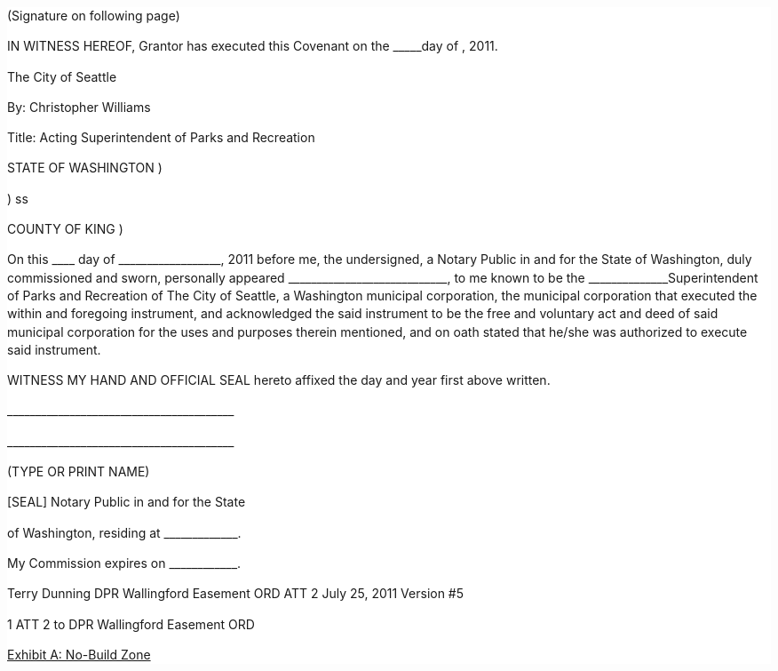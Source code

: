  (Signature on following page)

 IN WITNESS HEREOF, Grantor has executed this Covenant on the \_\_\_\_\_day of  ,  2011.

 The City of Seattle

 By: Christopher Williams

 Title: Acting Superintendent of Parks and Recreation

 STATE OF WASHINGTON )

 ) ss

 COUNTY OF KING )

 On this \_\_\_\_ day of \_\_\_\_\_\_\_\_\_\_\_\_\_\_\_\_\_\_, 2011 before me, the undersigned, a Notary Public in and for the State of Washington, duly commissioned and sworn, personally appeared \_\_\_\_\_\_\_\_\_\_\_\_\_\_\_\_\_\_\_\_\_\_\_\_\_\_\_\_, to me known to be the \_\_\_\_\_\_\_\_\_\_\_\_\_\_Superintendent of Parks and Recreation of The City of Seattle, a Washington municipal corporation, the municipal corporation that executed the within and foregoing instrument, and acknowledged the said instrument to be the free and voluntary act and deed of said municipal corporation for the uses and purposes therein mentioned, and on oath stated that he/she was authorized to execute said instrument.

 WITNESS MY HAND AND OFFICIAL SEAL hereto affixed the day and year first above written.

 \_\_\_\_\_\_\_\_\_\_\_\_\_\_\_\_\_\_\_\_\_\_\_\_\_\_\_\_\_\_\_\_\_\_\_\_\_\_\_\_

 \_\_\_\_\_\_\_\_\_\_\_\_\_\_\_\_\_\_\_\_\_\_\_\_\_\_\_\_\_\_\_\_\_\_\_\_\_\_\_\_

 (TYPE OR PRINT NAME)

 [SEAL] Notary Public in and for the State

 of Washington, residing at \_\_\_\_\_\_\_\_\_\_\_\_\_.

 My Commission expires on \_\_\_\_\_\_\_\_\_\_\_\_.

 Terry Dunning DPR Wallingford Easement ORD ATT 2 July 25, 2011 Version #5

 1 ATT 2 to DPR Wallingford Easement ORD

[Exhibit A: No-Build Zone ](/~ordpics/117293ex2.pdf)

